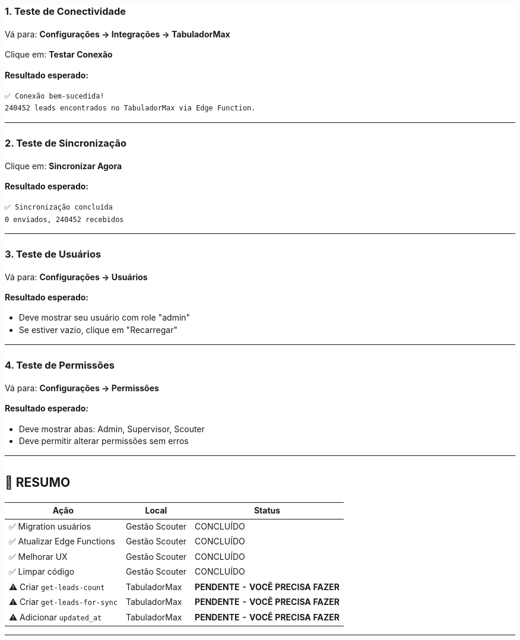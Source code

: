 ### 1. Teste de Conectividade

Vá para: **Configurações → Integrações → TabuladorMax**

Clique em: **Testar Conexão**

**Resultado esperado:**
```
✅ Conexão bem-sucedida!
240452 leads encontrados no TabuladorMax via Edge Function.
```

---

### 2. Teste de Sincronização

Clique em: **Sincronizar Agora**

**Resultado esperado:**
```
✅ Sincronização concluída
0 enviados, 240452 recebidos
```

---

### 3. Teste de Usuários

Vá para: **Configurações → Usuários**

**Resultado esperado:**
- Deve mostrar seu usuário com role "admin"
- Se estiver vazio, clique em "Recarregar"

---

### 4. Teste de Permissões

Vá para: **Configurações → Permissões**

**Resultado esperado:**
- Deve mostrar abas: Admin, Supervisor, Scouter
- Deve permitir alterar permissões sem erros

---

## 🎯 RESUMO

| Ação | Local | Status |
|------|-------|--------|
| ✅ Migration usuários | Gestão Scouter | CONCLUÍDO |
| ✅ Atualizar Edge Functions | Gestão Scouter | CONCLUÍDO |
| ✅ Melhorar UX | Gestão Scouter | CONCLUÍDO |
| ✅ Limpar código | Gestão Scouter | CONCLUÍDO |
| ⚠️ Criar `get-leads-count` | TabuladorMax | **PENDENTE - VOCÊ PRECISA FAZER** |
| ⚠️ Criar `get-leads-for-sync` | TabuladorMax | **PENDENTE - VOCÊ PRECISA FAZER** |
| ⚠️ Adicionar `updated_at` | TabuladorMax | **PENDENTE - VOCÊ PRECISA FAZER** |

---